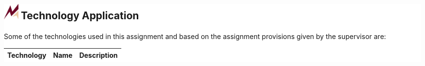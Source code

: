 ## <img src="Images/Mentahan/Panah3.png" width="30px;"/> **Technology Application**
<div align="left">

Some of the technologies used in this assignment and based on the assignment provisions given by the supervisor are:

| Technology | Name | Description |
| :---: | :---: | :---: |